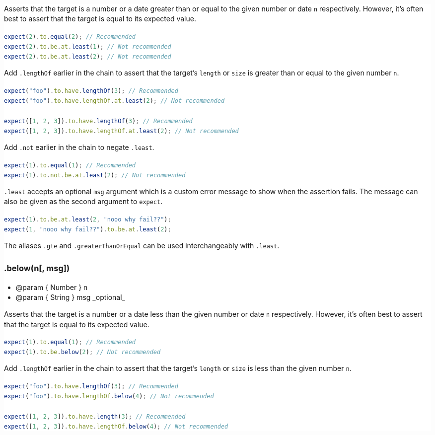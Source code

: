 Asserts that the target is a number or a date greater than or equal to the given number or date `n` respectively. However, it’s often best to assert that the target is equal to its expected value.

```js
expect(2).to.equal(2); // Recommended
expect(2).to.be.at.least(1); // Not recommended
expect(2).to.be.at.least(2); // Not recommended
```

Add `.lengthOf` earlier in the chain to assert that the target’s `length` or `size` is greater than or equal to the given number `n`.

```js
expect("foo").to.have.lengthOf(3); // Recommended
expect("foo").to.have.lengthOf.at.least(2); // Not recommended

expect([1, 2, 3]).to.have.lengthOf(3); // Recommended
expect([1, 2, 3]).to.have.lengthOf.at.least(2); // Not recommended
```

Add `.not` earlier in the chain to negate `.least`.

```js
expect(1).to.equal(1); // Recommended
expect(1).to.not.be.at.least(2); // Not recommended
```

`.least` accepts an optional `msg` argument which is a custom error message to show when the assertion fails. The message can also be given as the second argument to `expect`.

```js
expect(1).to.be.at.least(2, "nooo why fail??");
expect(1, "nooo why fail??").to.be.at.least(2);
```

The aliases `.gte` and `.greaterThanOrEqual` can be used interchangeably with `.least`.

### .below(n\[, msg\])

- @param { Number } n
- @param { String } msg \_optional\_

Asserts that the target is a number or a date less than the given number or date `n` respectively. However, it’s often best to assert that the target is equal to its expected value.

```js
expect(1).to.equal(1); // Recommended
expect(1).to.be.below(2); // Not recommended
```

Add `.lengthOf` earlier in the chain to assert that the target’s `length` or `size` is less than the given number `n`.

```js
expect("foo").to.have.lengthOf(3); // Recommended
expect("foo").to.have.lengthOf.below(4); // Not recommended

expect([1, 2, 3]).to.have.length(3); // Recommended
expect([1, 2, 3]).to.have.lengthOf.below(4); // Not recommended
```


  [Symbol.toStringTag]: "myCustomType",